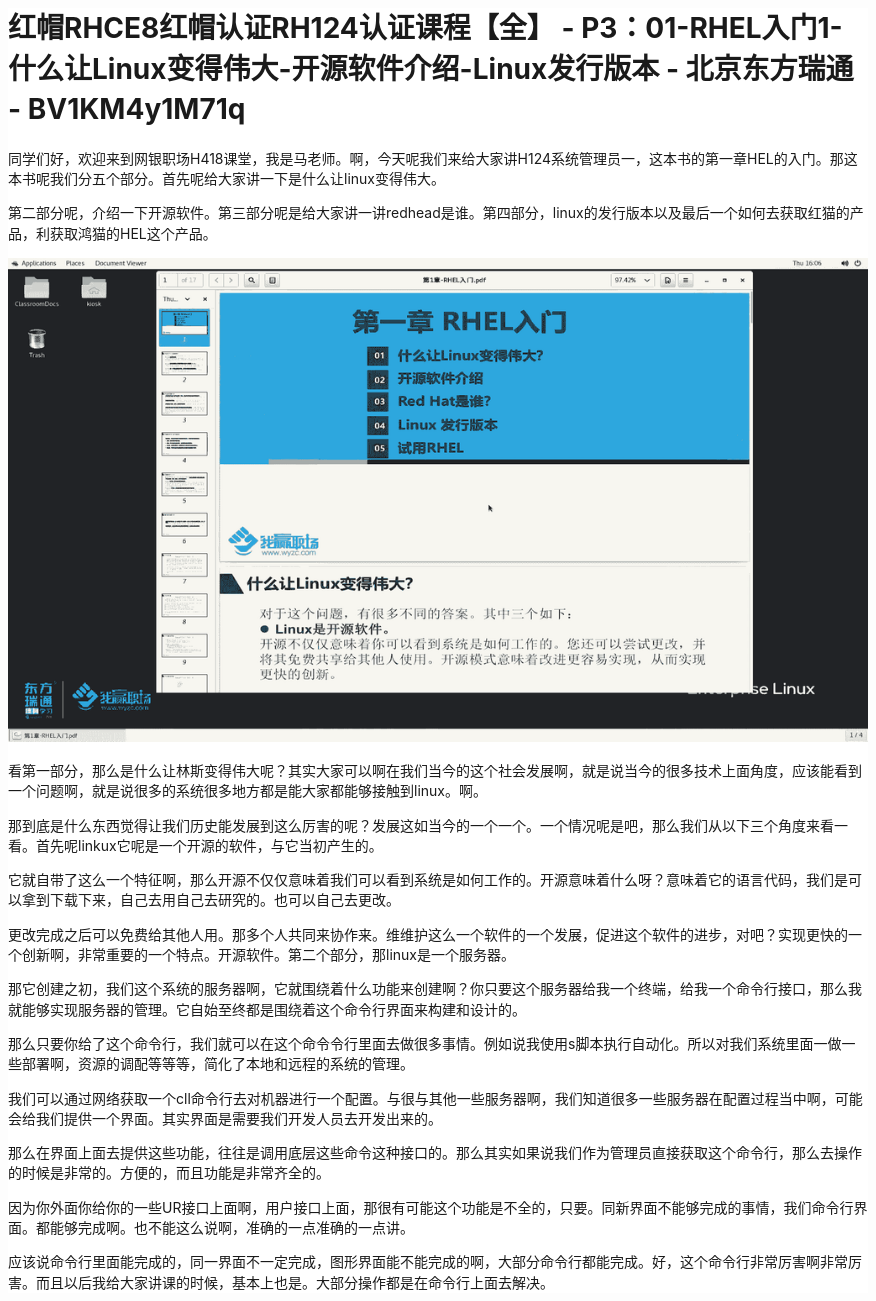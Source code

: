 # 红帽RHCE8红帽认证RH124认证课程【全】 - P3：01-RHEL入门1-什么让Linux变得伟大-开源软件介绍-Linux发行版本 - 北京东方瑞通 - BV1KM4y1M71q

同学们好，欢迎来到网银职场H418课堂，我是马老师。啊，今天呢我们来给大家讲H124系统管理员一，这本书的第一章HEL的入门。那这本书呢我们分五个部分。首先呢给大家讲一下是什么让linux变得伟大。

第二部分呢，介绍一下开源软件。第三部分呢是给大家讲一讲redhead是谁。第四部分，linux的发行版本以及最后一个如何去获取红猫的产品，利获取鸿猫的HEL这个产品。



![](img/2214dc0a59c18ada535c4f6e54857979_1.png)

看第一部分，那么是什么让林斯变得伟大呢？其实大家可以啊在我们当今的这个社会发展啊，就是说当今的很多技术上面角度，应该能看到一个问题啊，就是说很多的系统很多地方都是能大家都能够接触到linux。啊。

那到底是什么东西觉得让我们历史能发展到这么厉害的呢？发展这如当今的一个一个。一个情况呢是吧，那么我们从以下三个角度来看一看。首先呢linkux它呢是一个开源的软件，与它当初产生的。

它就自带了这么一个特征啊，那么开源不仅仅意味着我们可以看到系统是如何工作的。开源意味着什么呀？意味着它的语言代码，我们是可以拿到下载下来，自己去用自己去研究的。也可以自己去更改。

更改完成之后可以免费给其他人用。那多个人共同来协作来。维维护这么一个软件的一个发展，促进这个软件的进步，对吧？实现更快的一个创新啊，非常重要的一个特点。开源软件。第二个部分，那linux是一个服务器。

那它创建之初，我们这个系统的服务器啊，它就围绕着什么功能来创建啊？你只要这个服务器给我一个终端，给我一个命令行接口，那么我就能够实现服务器的管理。它自始至终都是围绕着这个命令行界面来构建和设计的。

那么只要你给了这个命令行，我们就可以在这个命令令行里面去做很多事情。例如说我使用s脚本执行自动化。所以对我们系统里面一做一些部署啊，资源的调配等等等，简化了本地和远程的系统的管理。

我们可以通过网络获取一个cll命令行去对机器进行一个配置。与很与其他一些服务器啊，我们知道很多一些服务器在配置过程当中啊，可能会给我们提供一个界面。其实界面是需要我们开发人员去开发出来的。

那么在界面上面去提供这些功能，往往是调用底层这些命令这种接口的。那么其实如果说我们作为管理员直接获取这个命令行，那么去操作的时候是非常的。方便的，而且功能是非常齐全的。

因为你外面你给你的一些UR接口上面啊，用户接口上面，那很有可能这个功能是不全的，只要。同新界面不能够完成的事情，我们命令行界面。都能够完成啊。也不能这么说啊，准确的一点准确的一点讲。

应该说命令行里面能完成的，同一界面不一定完成，图形界面能不能完成的啊，大部分命令行都能完成。好，这个命令行非常厉害啊非常厉害。而且以后我给大家讲课的时候，基本上也是。大部分操作都是在命令行上面去解决。
